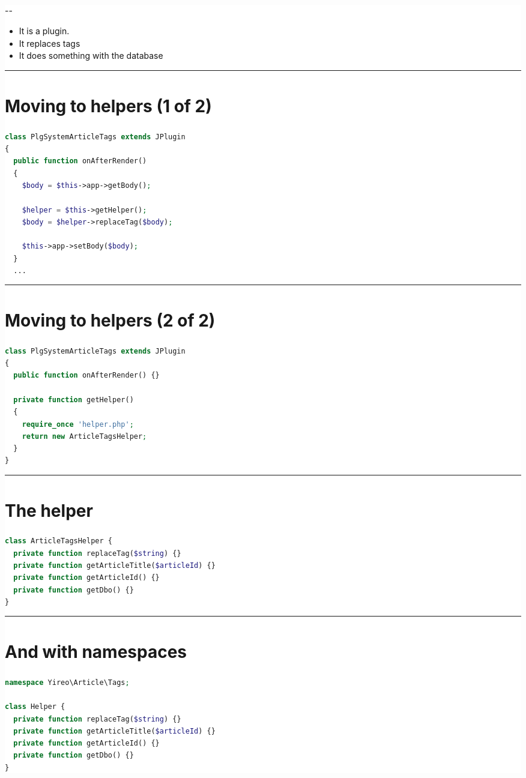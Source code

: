 --
- It is a plugin.
- It replaces tags
- It does something with the database

---
# Moving to helpers (1 of 2)
```php
class PlgSystemArticleTags extends JPlugin
{
  public function onAfterRender()
  {
    $body = $this->app->getBody();

    $helper = $this->getHelper();
    $body = $helper->replaceTag($body);

    $this->app->setBody($body);
  }
  ...
```

---
# Moving to helpers (2 of 2)
```php
class PlgSystemArticleTags extends JPlugin
{
  public function onAfterRender() {}

  private function getHelper()
  {
    require_once 'helper.php';
    return new ArticleTagsHelper;
  }
}
```

---
# The helper
```php
class ArticleTagsHelper {
  private function replaceTag($string) {}
  private function getArticleTitle($articleId) {}
  private function getArticleId() {}
  private function getDbo() {}
}
```

---
# And with namespaces
```php
namespace Yireo\Article\Tags;

class Helper {
  private function replaceTag($string) {}
  private function getArticleTitle($articleId) {}
  private function getArticleId() {}
  private function getDbo() {}
}
```